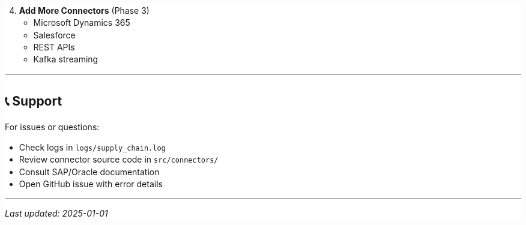 4. **Add More Connectors** (Phase 3)
   - Microsoft Dynamics 365
   - Salesforce
   - REST APIs
   - Kafka streaming

---

## 📞 Support

For issues or questions:
- Check logs in `logs/supply_chain.log`
- Review connector source code in `src/connectors/`
- Consult SAP/Oracle documentation
- Open GitHub issue with error details

---

*Last updated: 2025-01-01*
